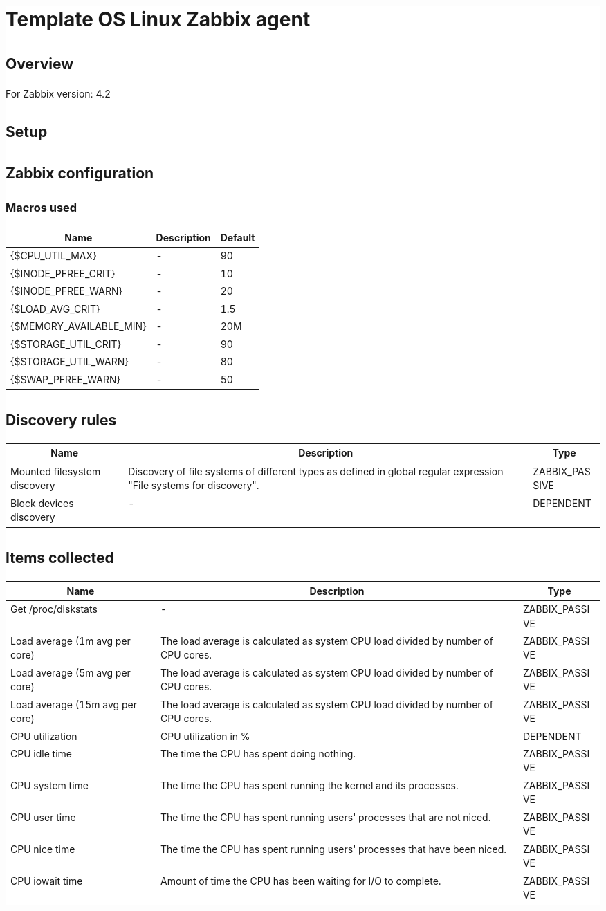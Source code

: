 
# Template OS Linux Zabbix agent

## Overview

For Zabbix version: 4.2  

## Setup


## Zabbix configuration


### Macros used

|Name|Description|Default|
|----|-----------|-------|
|{$CPU_UTIL_MAX}|-|90|
|{$INODE_PFREE_CRIT}|-|10|
|{$INODE_PFREE_WARN}|-|20|
|{$LOAD_AVG_CRIT}|-|1.5|
|{$MEMORY_AVAILABLE_MIN}|-|20M|
|{$STORAGE_UTIL_CRIT}|-|90|
|{$STORAGE_UTIL_WARN}|-|80|
|{$SWAP_PFREE_WARN}|-|50|


## Discovery rules

|Name|Description|Type|
|----|-----------|----|
|Mounted filesystem discovery|Discovery of file systems of different types as defined in global regular expression "File systems for discovery".|ZABBIX_PASSIVE|
|Block devices discovery|-|DEPENDENT|

## Items collected

|Name|Description|Type|
|----|-----------|----|
|Get /proc/diskstats|-|ZABBIX_PASSIVE|
|Load average (1m avg per core)|The load average is calculated as system CPU load divided by number of CPU cores.|ZABBIX_PASSIVE|
|Load average (5m avg per core)|The load average is calculated as system CPU load divided by number of CPU cores.|ZABBIX_PASSIVE|
|Load average (15m avg per core)|The load average is calculated as system CPU load divided by number of CPU cores.|ZABBIX_PASSIVE|
|CPU utilization|CPU utilization in %|DEPENDENT|
|CPU idle time|The time the CPU has spent doing nothing.|ZABBIX_PASSIVE|
|CPU system time|The time the CPU has spent running the kernel and its processes.|ZABBIX_PASSIVE|
|CPU user time|The time the CPU has spent running users' processes that are not niced.|ZABBIX_PASSIVE|
|CPU nice time|The time the CPU has spent running users' processes that have been niced.|ZABBIX_PASSIVE|
|CPU iowait time|Amount of time the CPU has been waiting for I/O to complete.|ZABBIX_PASSIVE|